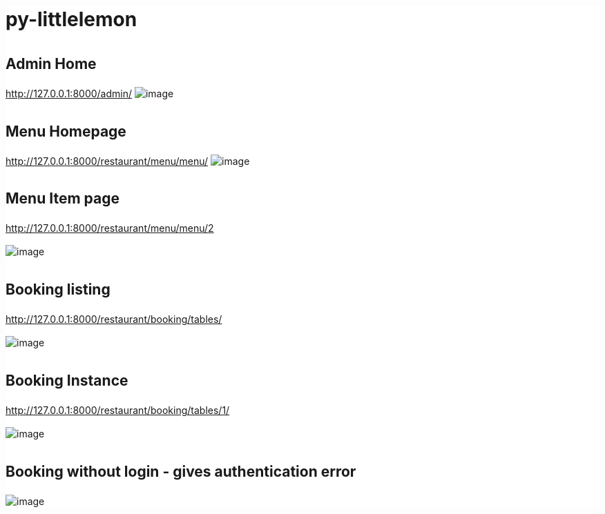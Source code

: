 # py-littlelemon

## Admin Home
http://127.0.0.1:8000/admin/
<img width="1002" alt="image" src="https://github.com/user-attachments/assets/959a044f-80df-4a15-90c6-1c05b2ff5e6b" />

## Menu Homepage
http://127.0.0.1:8000/restaurant/menu/menu/
<img width="1226" alt="image" src="https://github.com/user-attachments/assets/6148ccc0-8a26-494c-8573-26eeda445e2a" />

## Menu Item page
http://127.0.0.1:8000/restaurant/menu/menu/2

<img width="1212" alt="image" src="https://github.com/user-attachments/assets/601b1d67-4811-4337-b92b-e5664ec096c1" />

## Booking listing
http://127.0.0.1:8000/restaurant/booking/tables/

<img width="1126" alt="image" src="https://github.com/user-attachments/assets/39ec9475-a9df-4657-b040-6b0c2e2b7ab5" />

## Booking Instance
http://127.0.0.1:8000/restaurant/booking/tables/1/

<img width="1085" alt="image" src="https://github.com/user-attachments/assets/187b40df-c708-42c5-bc8b-367f9dd7604c" />

## Booking without login - gives authentication error

<img width="1101" alt="image" src="https://github.com/user-attachments/assets/c6173831-bc28-41dc-809d-25e092dbb976" />
